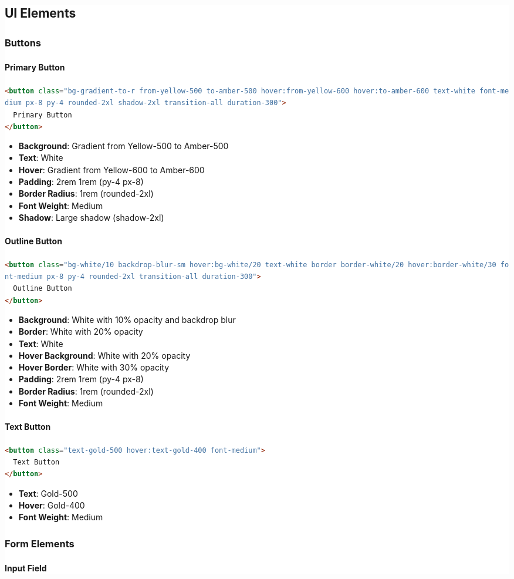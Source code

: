 ## UI Elements

### Buttons

#### Primary Button

```html
<button class="bg-gradient-to-r from-yellow-500 to-amber-500 hover:from-yellow-600 hover:to-amber-600 text-white font-medium px-8 py-4 rounded-2xl shadow-2xl transition-all duration-300">
  Primary Button
</button>
```

- **Background**: Gradient from Yellow-500 to Amber-500
- **Text**: White
- **Hover**: Gradient from Yellow-600 to Amber-600
- **Padding**: 2rem 1rem (py-4 px-8)
- **Border Radius**: 1rem (rounded-2xl)
- **Font Weight**: Medium
- **Shadow**: Large shadow (shadow-2xl)

#### Outline Button

```html
<button class="bg-white/10 backdrop-blur-sm hover:bg-white/20 text-white border border-white/20 hover:border-white/30 font-medium px-8 py-4 rounded-2xl transition-all duration-300">
  Outline Button
</button>
```

- **Background**: White with 10% opacity and backdrop blur
- **Border**: White with 20% opacity
- **Text**: White
- **Hover Background**: White with 20% opacity
- **Hover Border**: White with 30% opacity
- **Padding**: 2rem 1rem (py-4 px-8)
- **Border Radius**: 1rem (rounded-2xl)
- **Font Weight**: Medium

#### Text Button

```html
<button class="text-gold-500 hover:text-gold-400 font-medium">
  Text Button
</button>
```

- **Text**: Gold-500
- **Hover**: Gold-400
- **Font Weight**: Medium

### Form Elements

#### Input Field

